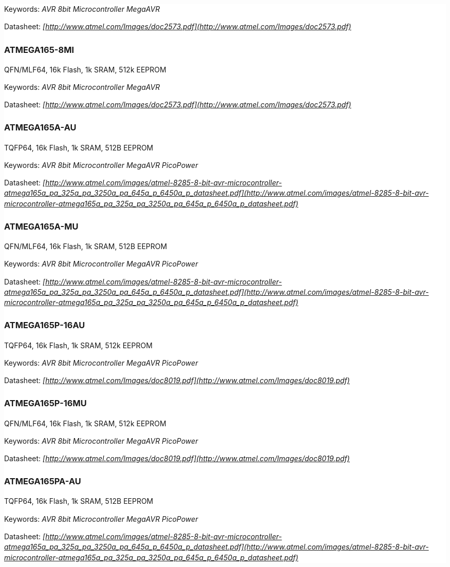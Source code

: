 
Keywords: *AVR 8bit Microcontroller MegaAVR*

Datasheet: *[http://www.atmel.com/Images/doc2573.pdf](http://www.atmel.com/Images/doc2573.pdf)*

### ATMEGA165-8MI
QFN/MLF64, 16k Flash, 1k SRAM, 512k EEPROM


Keywords: *AVR 8bit Microcontroller MegaAVR*

Datasheet: *[http://www.atmel.com/Images/doc2573.pdf](http://www.atmel.com/Images/doc2573.pdf)*

### ATMEGA165A-AU
TQFP64, 16k Flash, 1k SRAM, 512B EEPROM


Keywords: *AVR 8bit Microcontroller MegaAVR PicoPower*

Datasheet: *[http://www.atmel.com/images/atmel-8285-8-bit-avr-microcontroller-atmega165a_pa_325a_pa_3250a_pa_645a_p_6450a_p_datasheet.pdf](http://www.atmel.com/images/atmel-8285-8-bit-avr-microcontroller-atmega165a_pa_325a_pa_3250a_pa_645a_p_6450a_p_datasheet.pdf)*

### ATMEGA165A-MU
QFN/MLF64, 16k Flash, 1k SRAM, 512B EEPROM


Keywords: *AVR 8bit Microcontroller MegaAVR PicoPower*

Datasheet: *[http://www.atmel.com/images/atmel-8285-8-bit-avr-microcontroller-atmega165a_pa_325a_pa_3250a_pa_645a_p_6450a_p_datasheet.pdf](http://www.atmel.com/images/atmel-8285-8-bit-avr-microcontroller-atmega165a_pa_325a_pa_3250a_pa_645a_p_6450a_p_datasheet.pdf)*

### ATMEGA165P-16AU
TQFP64, 16k Flash, 1k SRAM, 512k EEPROM


Keywords: *AVR 8bit Microcontroller MegaAVR PicoPower*

Datasheet: *[http://www.atmel.com/Images/doc8019.pdf](http://www.atmel.com/Images/doc8019.pdf)*

### ATMEGA165P-16MU
QFN/MLF64, 16k Flash, 1k SRAM, 512k EEPROM


Keywords: *AVR 8bit Microcontroller MegaAVR PicoPower*

Datasheet: *[http://www.atmel.com/Images/doc8019.pdf](http://www.atmel.com/Images/doc8019.pdf)*

### ATMEGA165PA-AU
TQFP64, 16k Flash, 1k SRAM, 512B EEPROM


Keywords: *AVR 8bit Microcontroller MegaAVR PicoPower*

Datasheet: *[http://www.atmel.com/images/atmel-8285-8-bit-avr-microcontroller-atmega165a_pa_325a_pa_3250a_pa_645a_p_6450a_p_datasheet.pdf](http://www.atmel.com/images/atmel-8285-8-bit-avr-microcontroller-atmega165a_pa_325a_pa_3250a_pa_645a_p_6450a_p_datasheet.pdf)*
